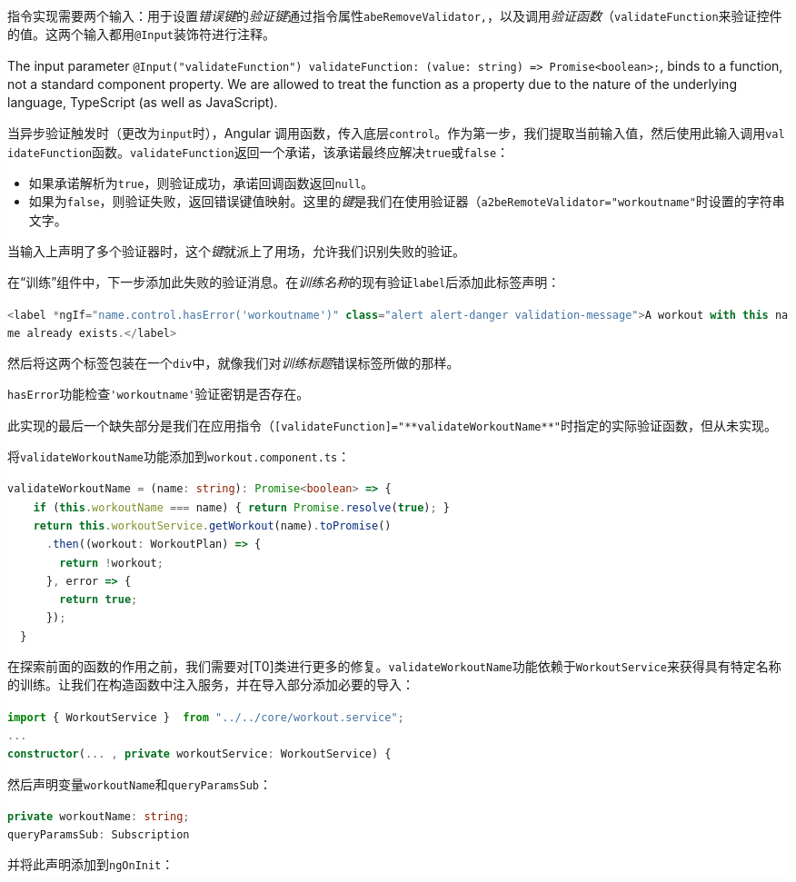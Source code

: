 指令实现需要两个输入：用于设置*错误键*的*验证键*通过指令属性`abeRemoveValidator,`，以及调用*验证函数*（`validateFunction`来验证控件的值。这两个输入都用`@Input`装饰符进行注释。

The input parameter `@Input("validateFunction") validateFunction: (value: string) => Promise<boolean>;`, binds to a function, not a standard component property. We are allowed to treat the function as a property due to the nature of the underlying language, TypeScript (as well as JavaScript).

当异步验证触发时（更改为`input`时），Angular 调用函数，传入底层`control`。作为第一步，我们提取当前输入值，然后使用此输入调用`validateFunction`函数。`validateFunction`返回一个承诺，该承诺最终应解决`true`或`false`：

*   如果承诺解析为`true`，则验证成功，承诺回调函数返回`null`。
*   如果为`false`，则验证失败，返回错误键值映射。这里的*键*是我们在使用验证器（`a2beRemoteValidator="workoutname"`时设置的字符串文字。

当输入上声明了多个验证器时，这个*键*就派上了用场，允许我们识别失败的验证。

在“训练”组件中，下一步添加此失败的验证消息。在*训练名称*的现有验证`label`后添加此标签声明：

```ts
<label *ngIf="name.control.hasError('workoutname')" class="alert alert-danger validation-message">A workout with this name already exists.</label> 
```

然后将这两个标签包装在一个`div`中，就像我们对*训练标题*错误标签所做的那样。

`hasError`功能检查`'workoutname'`验证密钥是否存在。

此实现的最后一个缺失部分是我们在应用指令（`[validateFunction]="**validateWorkoutName**"`时指定的实际验证函数，但从未实现。

将`validateWorkoutName`功能添加到`workout.component.ts`：

```ts
validateWorkoutName = (name: string): Promise<boolean> => {
    if (this.workoutName === name) { return Promise.resolve(true); }
    return this.workoutService.getWorkout(name).toPromise()
      .then((workout: WorkoutPlan) => {
        return !workout;
      }, error => {
        return true;
      });
  }  
```

在探索前面的函数的作用之前，我们需要对[T0]类进行更多的修复。`validateWorkoutName`功能依赖于`WorkoutService`来获得具有特定名称的训练。让我们在构造函数中注入服务，并在导入部分添加必要的导入：

```ts
import { WorkoutService }  from "../../core/workout.service"; 
... 
constructor(... , private workoutService: WorkoutService) { 
```

然后声明变量`workoutName`和`queryParamsSub`：

```ts
private workoutName: string;
queryParamsSub: Subscription
```

并将此声明添加到`ngOnInit`：
